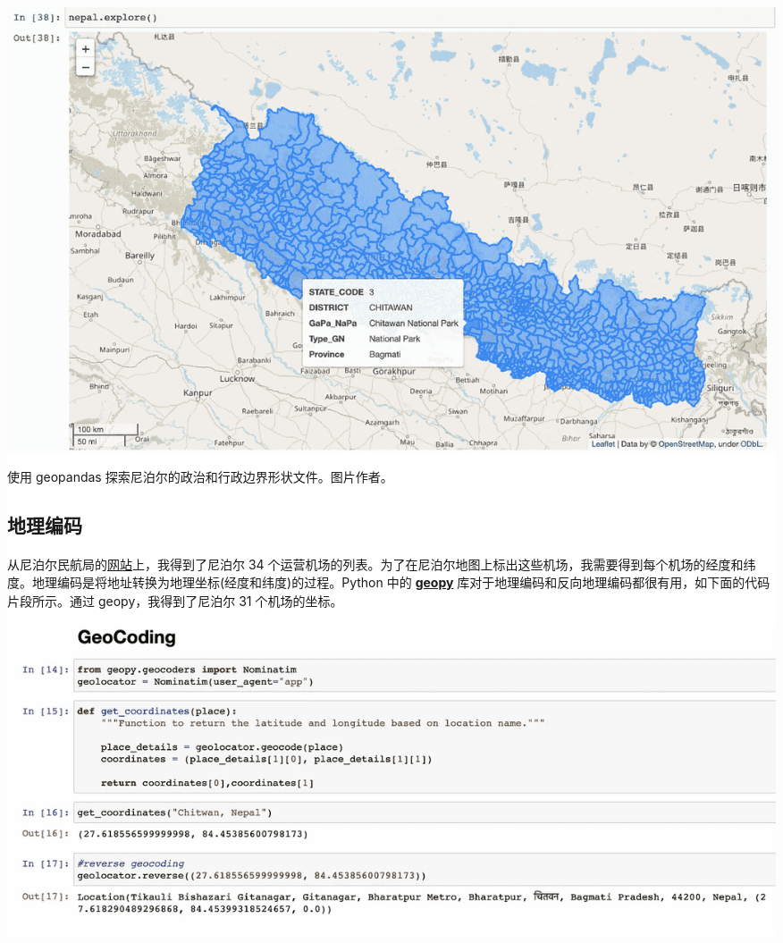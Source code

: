 ![](img/8033b391375c1ea8774552ed2c8c864d.png)

使用 geopandas 探索尼泊尔的政治和行政边界形状文件。图片作者。

## 地理编码

从尼泊尔民航局的[网站](https://caanepal.gov.np/aerodromes/domestic-airports)上，我得到了尼泊尔 34 个运营机场的列表。为了在尼泊尔地图上标出这些机场，我需要得到每个机场的经度和纬度。地理编码是将地址转换为地理坐标(经度和纬度)的过程。Python 中的 [**geopy**](https://geopy.readthedocs.io/en/stable/#module-geopy.geocoders) 库对于地理编码和反向地理编码都很有用，如下面的代码片段所示。通过 geopy，我得到了尼泊尔 31 个机场的坐标。

![](img/80e9c96ec1be3ab9f7244536e8108047.png)
